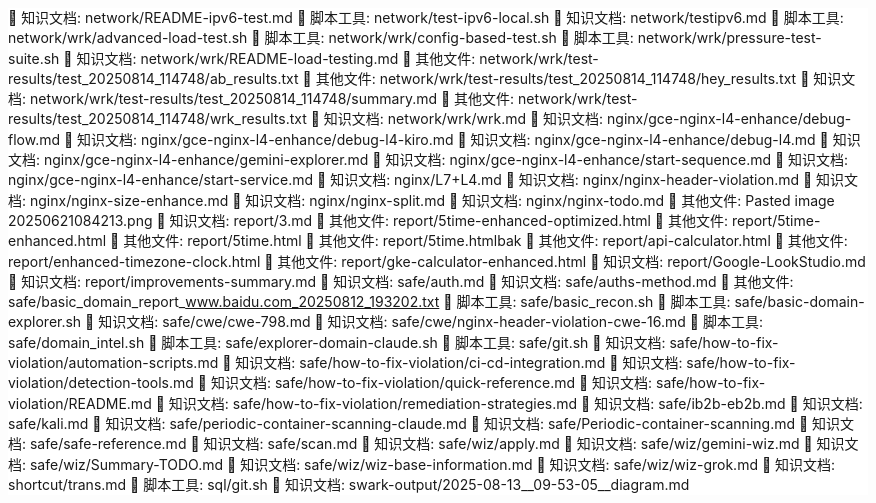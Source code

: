 📖 知识文档: network/README-ipv6-test.md
🔧 脚本工具: network/test-ipv6-local.sh
📖 知识文档: network/testipv6.md
🔧 脚本工具: network/wrk/advanced-load-test.sh
🔧 脚本工具: network/wrk/config-based-test.sh
🔧 脚本工具: network/wrk/pressure-test-suite.sh
📖 知识文档: network/wrk/README-load-testing.md
📄 其他文件: network/wrk/test-results/test_20250814_114748/ab_results.txt
📄 其他文件: network/wrk/test-results/test_20250814_114748/hey_results.txt
📖 知识文档: network/wrk/test-results/test_20250814_114748/summary.md
📄 其他文件: network/wrk/test-results/test_20250814_114748/wrk_results.txt
📖 知识文档: network/wrk/wrk.md
📖 知识文档: nginx/gce-nginx-l4-enhance/debug-flow.md
📖 知识文档: nginx/gce-nginx-l4-enhance/debug-l4-kiro.md
📖 知识文档: nginx/gce-nginx-l4-enhance/debug-l4.md
📖 知识文档: nginx/gce-nginx-l4-enhance/gemini-explorer.md
📖 知识文档: nginx/gce-nginx-l4-enhance/start-sequence.md
📖 知识文档: nginx/gce-nginx-l4-enhance/start-service.md
📖 知识文档: nginx/L7+L4.md
📖 知识文档: nginx/nginx-header-violation.md
📖 知识文档: nginx/nginx-size-enhance.md
📖 知识文档: nginx/nginx-split.md
📖 知识文档: nginx/nginx-todo.md
📄 其他文件: Pasted image 20250621084213.png
📖 知识文档: report/3.md
📄 其他文件: report/5time-enhanced-optimized.html
📄 其他文件: report/5time-enhanced.html
📄 其他文件: report/5time.html
📄 其他文件: report/5time.htmlbak
📄 其他文件: report/api-calculator.html
📄 其他文件: report/enhanced-timezone-clock.html
📄 其他文件: report/gke-calculator-enhanced.html
📖 知识文档: report/Google-LookStudio.md
📖 知识文档: report/improvements-summary.md
📖 知识文档: safe/auth.md
📖 知识文档: safe/auths-method.md
📄 其他文件: safe/basic_domain_report_www.baidu.com_20250812_193202.txt
🔧 脚本工具: safe/basic_recon.sh
🔧 脚本工具: safe/basic-domain-explorer.sh
📖 知识文档: safe/cwe/cwe-798.md
📖 知识文档: safe/cwe/nginx-header-violation-cwe-16.md
🔧 脚本工具: safe/domain_intel.sh
🔧 脚本工具: safe/explorer-domain-claude.sh
🔧 脚本工具: safe/git.sh
📖 知识文档: safe/how-to-fix-violation/automation-scripts.md
📖 知识文档: safe/how-to-fix-violation/ci-cd-integration.md
📖 知识文档: safe/how-to-fix-violation/detection-tools.md
📖 知识文档: safe/how-to-fix-violation/quick-reference.md
📖 知识文档: safe/how-to-fix-violation/README.md
📖 知识文档: safe/how-to-fix-violation/remediation-strategies.md
📖 知识文档: safe/ib2b-eb2b.md
📖 知识文档: safe/kali.md
📖 知识文档: safe/periodic-container-scanning-claude.md
📖 知识文档: safe/Periodic-container-scanning.md
📖 知识文档: safe/safe-reference.md
📖 知识文档: safe/scan.md
📖 知识文档: safe/wiz/apply.md
📖 知识文档: safe/wiz/gemini-wiz.md
📖 知识文档: safe/wiz/Summary-TODO.md
📖 知识文档: safe/wiz/wiz-base-information.md
📖 知识文档: safe/wiz/wiz-grok.md
📖 知识文档: shortcut/trans.md
🔧 脚本工具: sql/git.sh
📖 知识文档: swark-output/2025-08-13__09-53-05__diagram.md